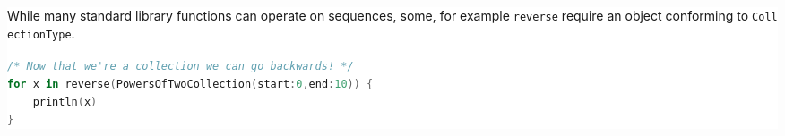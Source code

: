 While many standard library functions can operate on sequences, some,
for example `reverse` require an object conforming to `CollectionType`.

``` swift
/* Now that we're a collection we can go backwards! */
for x in reverse(PowersOfTwoCollection(start:0,end:10)) {
    println(x)
}
```
